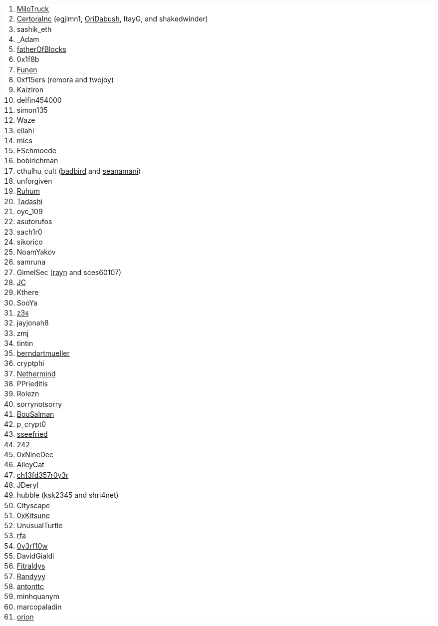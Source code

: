   1. [MiloTruck](https://milotruck.github.io/)
  1. [CertoraInc](https://twitter.com/CertoraInc) (egjlmn1, [OriDabush](https://twitter.com/ori_dabush), ItayG, and shakedwinder)
  1. sashik_eth
  1. _Adam
  1. [fatherOfBlocks](https://twitter.com/father0fBl0cks)
  1. 0x1f8b
  1. [Funen](https://instagram.com/vanensurya)
  1. 0xf15ers (remora and twojoy)
  1. Kaiziron
  1. delfin454000
  1. simon135
  1. Waze
  1. [ellahi](https://twitter.com/ellahinator)
  1. mics
  1. FSchmoede
  1. bobirichman
  1. cthulhu_cult ([badbird](https://twitter.com/b4db1rd) and [seanamani](https://twitter.com/SeanEmile))
  1. unforgiven
  1. [Ruhum](https://twitter.com/0xruhum)
  1. [Tadashi](https://github.com/htadashi)
  1. oyc_109
  1. asutorufos
  1. sach1r0
  1. sikorico
  1. NoamYakov
  1. samruna
  1. GimelSec ([rayn](https://twitter.com/rayn731) and sces60107)
  1. [JC](https://twitter.com/sm4rtcontr4ct)
  1. Kthere
  1. SooYa
  1. [z3s](https://github.com/z3s/)
  1. jayjonah8
  1. zmj
  1. tintin
  1. [berndartmueller](https://twitter.com/berndartmueller)
  1. cryptphi
  1. [Nethermind](https://nethermind.io/)
  1. PPrieditis
  1. Rolezn
  1. sorrynotsorry
  1. [BouSalman](https://twitter.com/BouSalman)
  1. p_crypt0
  1. [sseefried](http://seanseefried.org/blog)
  1. 242
  1. 0xNineDec
  1. AlleyCat
  1. [ch13fd357r0y3r](https://twitter.com/ch13fd357r0y3r)
  1. JDeryl
  1. hubble (ksk2345 and shri4net)
  1. Cityscape
  1. [0xKitsune](https://github.com/0xKitsune)
  1. UnusualTurtle
  1. [rfa](https://www.instagram.com/riyan_rfa/)
  1. [0v3rf10w](https://twitter.com/_0v3rf10w)
  1. DavidGialdi
  1. [Fitraldys](https://twitter.com/fitraldys)
  1. [Randyyy](https://twitter.com/randyyramadhan)
  1. [antonttc](https://github.com/antoncoding)
  1. minhquanym
  1. marcopaladin
  1. [orion](https://twitter.com/Zcropakx)
